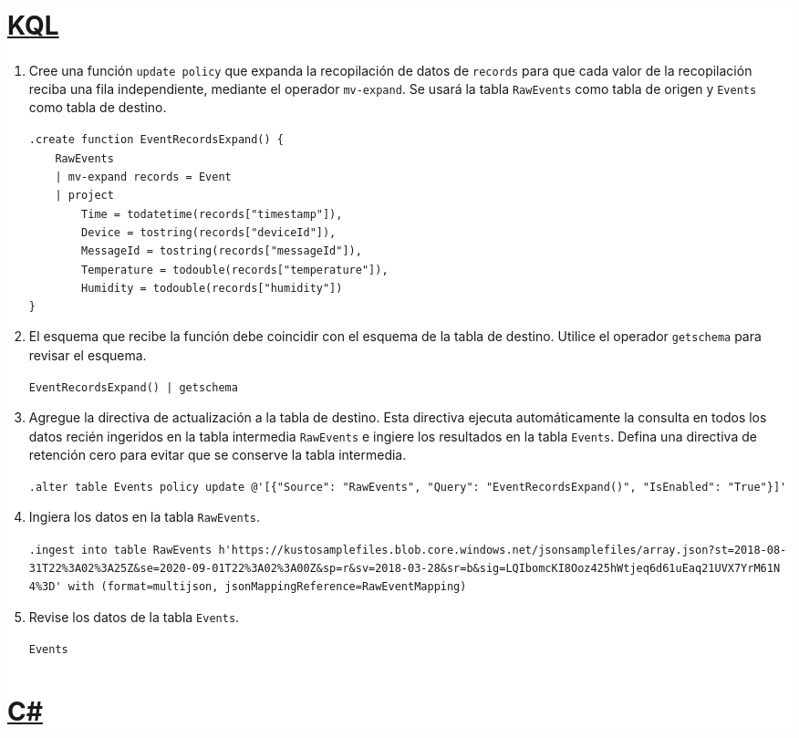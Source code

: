 # <a name="kql"></a>[KQL](#tab/kusto-query-language)

1. Cree una función `update policy` que expanda la recopilación de datos de `records` para que cada valor de la recopilación reciba una fila independiente, mediante el operador `mv-expand`. Se usará la tabla `RawEvents` como tabla de origen y `Events` como tabla de destino.

    ```kusto
    .create function EventRecordsExpand() {
        RawEvents
        | mv-expand records = Event
        | project
            Time = todatetime(records["timestamp"]),
            Device = tostring(records["deviceId"]),
            MessageId = tostring(records["messageId"]),
            Temperature = todouble(records["temperature"]),
            Humidity = todouble(records["humidity"])
    }
    ```

1. El esquema que recibe la función debe coincidir con el esquema de la tabla de destino. Utilice el operador `getschema` para revisar el esquema.

    ```kusto
    EventRecordsExpand() | getschema
    ```

1. Agregue la directiva de actualización a la tabla de destino. Esta directiva ejecuta automáticamente la consulta en todos los datos recién ingeridos en la tabla intermedia `RawEvents` e ingiere los resultados en la tabla `Events`. Defina una directiva de retención cero para evitar que se conserve la tabla intermedia.

    ```kusto
    .alter table Events policy update @'[{"Source": "RawEvents", "Query": "EventRecordsExpand()", "IsEnabled": "True"}]'
    ```

1. Ingiera los datos en la tabla `RawEvents`.

    ```kusto
    .ingest into table RawEvents h'https://kustosamplefiles.blob.core.windows.net/jsonsamplefiles/array.json?st=2018-08-31T22%3A02%3A25Z&se=2020-09-01T22%3A02%3A00Z&sp=r&sv=2018-03-28&sr=b&sig=LQIbomcKI8Ooz425hWtjeq6d61uEaq21UVX7YrM61N4%3D' with (format=multijson, jsonMappingReference=RawEventMapping)
    ```

1. Revise los datos de la tabla `Events`.

    ```kusto
    Events
    ```

# <a name="c"></a>[C#](#tab/c-sharp)
